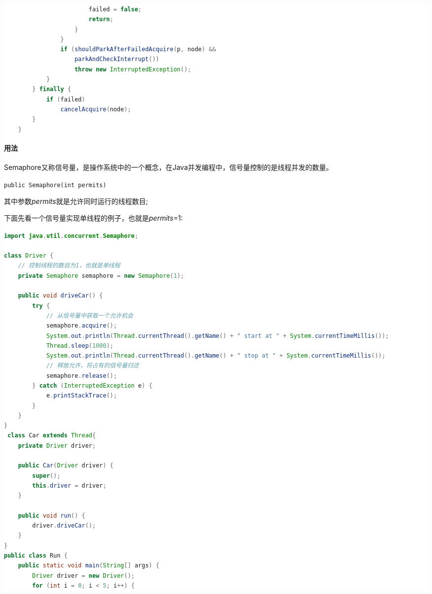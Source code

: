 ```java
                        failed = false;
                        return;
                    }
                }
                if (shouldParkAfterFailedAcquire(p, node) &&
                    parkAndCheckInterrupt())
                    throw new InterruptedException();
            }
        } finally {
            if (failed)
                cancelAcquire(node);
        }
    }
```

#### 用法

Semaphore又称信号量，是操作系统中的一个概念，在Java并发编程中，信号量控制的是线程并发的数量。

```
public Semaphore(int permits)
```

其中参数*permits*就是允许同时运行的线程数目;

下面先看一个信号量实现单线程的例子，也就是*permits*=1:

```java
import java.util.concurrent.Semaphore;

class Driver {
    // 控制线程的数目为1，也就是单线程
    private Semaphore semaphore = new Semaphore(1);

    public void driveCar() {
        try {
            // 从信号量中获取一个允许机会
            semaphore.acquire();
            System.out.println(Thread.currentThread().getName() + " start at " + System.currentTimeMillis());
            Thread.sleep(1000);
            System.out.println(Thread.currentThread().getName() + " stop at " + System.currentTimeMillis());
            // 释放允许，将占有的信号量归还
            semaphore.release();
        } catch (InterruptedException e) {
            e.printStackTrace();
        }
    }
}
 class Car extends Thread{
    private Driver driver;

    public Car(Driver driver) {
        super();
        this.driver = driver;
    }

    public void run() {
        driver.driveCar();
    }
}
public class Run {
    public static void main(String[] args) {
        Driver driver = new Driver();
        for (int i = 0; i < 5; i++) {
```